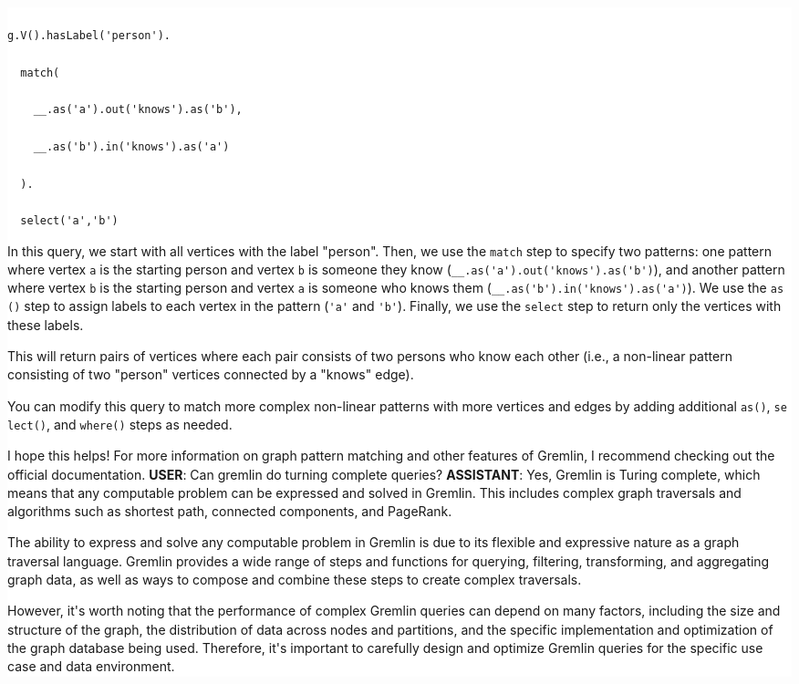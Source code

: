

```

g.V().hasLabel('person').

  match(

    __.as('a').out('knows').as('b'),

    __.as('b').in('knows').as('a')

  ).

  select('a','b')

```



In this query, we start with all vertices with the label "person". Then, we use the `match` step to specify two patterns: one pattern where vertex `a` is the starting person and vertex `b` is someone they know (`__.as('a').out('knows').as('b')`), and another pattern where vertex `b` is the starting person and vertex `a` is someone who knows them (`__.as('b').in('knows').as('a')`). We use the `as()` step to assign labels to each vertex in the pattern (`'a'` and `'b'`). Finally, we use the `select` step to return only the vertices with these labels.



This will return pairs of vertices where each pair consists of two persons who know each other (i.e., a non-linear pattern consisting of two "person" vertices connected by a "knows" edge).



You can modify this query to match more complex non-linear patterns with more vertices and edges by adding additional `as()`, `select()`, and `where()` steps as needed.



I hope this helps! For more information on graph pattern matching and other features of Gremlin, I recommend checking out the official documentation.
**USER**: Can gremlin do turning complete queries?
**ASSISTANT**: Yes, Gremlin is Turing complete, which means that any computable problem can be expressed and solved in Gremlin. This includes complex graph traversals and algorithms such as shortest path, connected components, and PageRank.



The ability to express and solve any computable problem in Gremlin is due to its flexible and expressive nature as a graph traversal language. Gremlin provides a wide range of steps and functions for querying, filtering, transforming, and aggregating graph data, as well as ways to compose and combine these steps to create complex traversals.



However, it's worth noting that the performance of complex Gremlin queries can depend on many factors, including the size and structure of the graph, the distribution of data across nodes and partitions, and the specific implementation and optimization of the graph database being used. Therefore, it's important to carefully design and optimize Gremlin queries for the specific use case and data environment.
